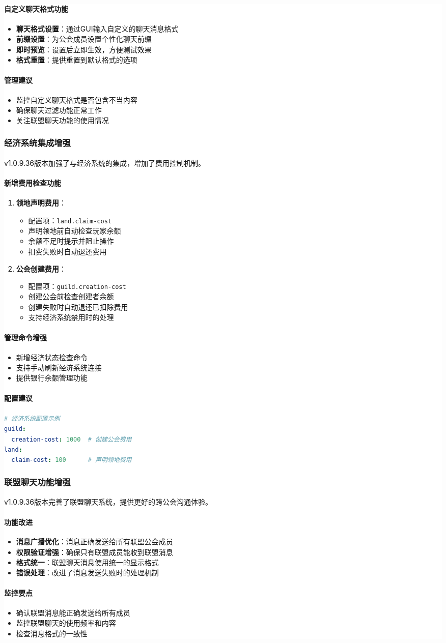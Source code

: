#### 自定义聊天格式功能
- **聊天格式设置**：通过GUI输入自定义的聊天消息格式
- **前缀设置**：为公会成员设置个性化聊天前缀
- **即时预览**：设置后立即生效，方便测试效果
- **格式重置**：提供重置到默认格式的选项

#### 管理建议
- 监控自定义聊天格式是否包含不当内容
- 确保聊天过滤功能正常工作
- 关注联盟聊天功能的使用情况

### 经济系统集成增强

v1.0.9.36版本加强了与经济系统的集成，增加了费用控制机制。

#### 新增费用检查功能
1. **领地声明费用**：
   - 配置项：`land.claim-cost`
   - 声明领地前自动检查玩家余额
   - 余额不足时提示并阻止操作
   - 扣费失败时自动退还费用

2. **公会创建费用**：
   - 配置项：`guild.creation-cost`
   - 创建公会前检查创建者余额
   - 创建失败时自动退还已扣除费用
   - 支持经济系统禁用时的处理

#### 管理命令增强
- 新增经济状态检查命令
- 支持手动刷新经济系统连接
- 提供银行余额管理功能

#### 配置建议
```yaml
# 经济系统配置示例
guild:
  creation-cost: 1000  # 创建公会费用
land:
  claim-cost: 100      # 声明领地费用
```

### 联盟聊天功能增强

v1.0.9.36版本完善了联盟聊天系统，提供更好的跨公会沟通体验。

#### 功能改进
- **消息广播优化**：消息正确发送给所有联盟公会成员
- **权限验证增强**：确保只有联盟成员能收到联盟消息
- **格式统一**：联盟聊天消息使用统一的显示格式
- **错误处理**：改进了消息发送失败时的处理机制

#### 监控要点
- 确认联盟消息能正确发送给所有成员
- 监控联盟聊天的使用频率和内容
- 检查消息格式的一致性
